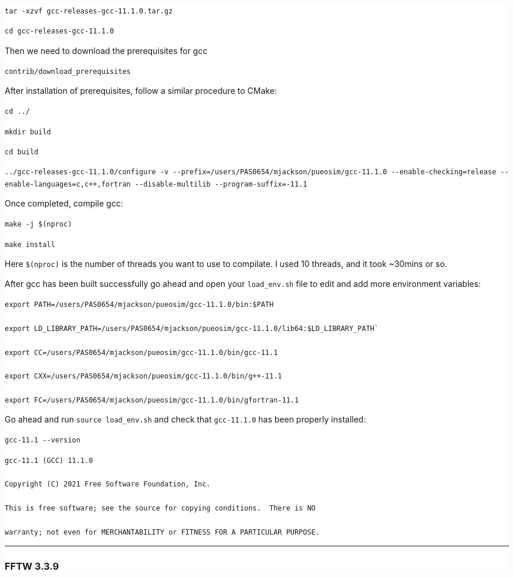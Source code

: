 `tar -xzvf gcc-releases-gcc-11.1.0.tar.gz`

`cd gcc-releases-gcc-11.1.0`

Then we need to download the prerequisites for gcc

`contrib/download_prerequisites`

After installation of prerequisites, follow a similar procedure to CMake:

`cd ../`

`mkdir build`

`cd build`

`../gcc-releases-gcc-11.1.0/configure -v --prefix=/users/PAS0654/mjackson/pueosim/gcc-11.1.0 --enable-checking=release --enable-languages=c,c++,fortran --disable-multilib --program-suffix=-11.1`

Once completed, compile gcc:

`make -j $(nproc)` 

`make install`

Here `$(nproc)` is the number of threads you want to use to compilate. I used 10 threads, and it took ~30mins or so. 

After gcc has been built successfully go ahead and open your `load_env.sh` file to edit and add more environment variables:

```
export PATH=/users/PAS0654/mjackson/pueosim/gcc-11.1.0/bin:$PATH

export LD_LIBRARY_PATH=/users/PAS0654/mjackson/pueosim/gcc-11.1.0/lib64:$LD_LIBRARY_PATH`

export CC=/users/PAS0654/mjackson/pueosim/gcc-11.1.0/bin/gcc-11.1

export CXX=/users/PAS0654/mjackson/pueosim/gcc-11.1.0/bin/g++-11.1

export FC=/users/PAS0654/mjackson/pueosim/gcc-11.1.0/bin/gfortran-11.1

```

Go ahead and run `source load_env.sh` and check that `gcc-11.1.0` has been properly installed:

`gcc-11.1 --version`

```
gcc-11.1 (GCC) 11.1.0

Copyright (C) 2021 Free Software Foundation, Inc.

This is free software; see the source for copying conditions.  There is NO

warranty; not even for MERCHANTABILITY or FITNESS FOR A PARTICULAR PURPOSE.

```
---
### FFTW 3.3.9
